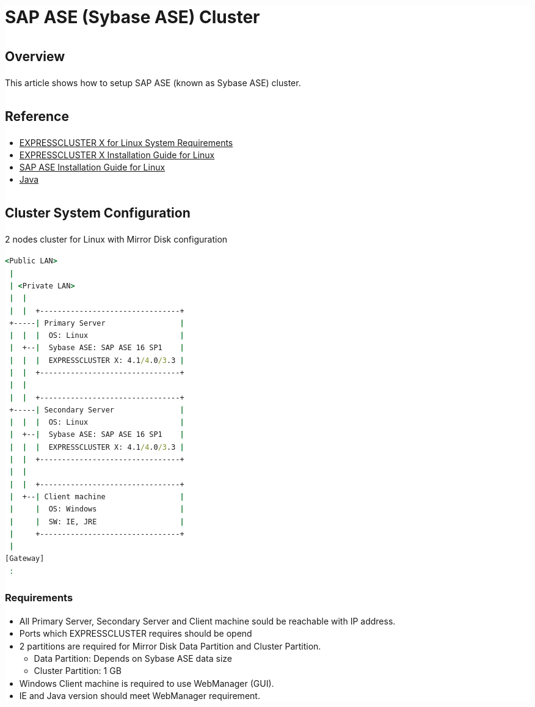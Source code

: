 # SAP ASE (Sybase ASE) Cluster

## Overview
This article shows how to setup SAP ASE (known as Sybase ASE) cluster.

## Reference
- [EXPRESSCLUSTER X for Linux System Requirements](https://www.nec.com/en/global/prod/expresscluster/en/overview/sysrep_lx.html?)
- [EXPRESSCLUSTER X Installation Guide for Linux](https://www.nec.com/en/global/prod/expresscluster/en/support/manuals.html)
- [SAP ASE Installation Guide for Linux](https://help.sap.com/viewer/bcb0c0752eac4d269c85dc694050df13/16.0.2.0/en-US)
- [Java](https://www.java.com/en/download/)

## Cluster System Configuration
2 nodes cluster for Linux with Mirror Disk configuration
```bat
<Public LAN>
 |
 | <Private LAN>
 |  |
 |  |  +--------------------------------+
 +-----| Primary Server                 |
 |  |  |  OS: Linux                     |
 |  +--|  Sybase ASE: SAP ASE 16 SP1    |
 |  |  |  EXPRESSCLUSTER X: 4.1/4.0/3.3 |
 |  |  +--------------------------------+
 |  |
 |  |  +--------------------------------+
 +-----| Secondary Server               |
 |  |  |  OS: Linux                     |
 |  +--|  Sybase ASE: SAP ASE 16 SP1    |
 |  |  |  EXPRESSCLUSTER X: 4.1/4.0/3.3 |
 |  |  +--------------------------------+
 |  |
 |  |  +--------------------------------+
 |  +--| Client machine                 |
 |     |  OS: Windows                   |
 |     |  SW: IE, JRE                   |
 |     +--------------------------------+
 |
[Gateway]
 :
```
### Requirements
- All Primary Server, Secondary Server and Client machine sould be reachable with IP address.
- Ports which EXPRESSCLUSTER requires should be opend
- 2 partitions are required for Mirror Disk Data Partition and Cluster Partition.
	- Data Partition: Depends on Sybase ASE data size
	- Cluster Partition: 1 GB
- Windows Client machine is required to use WebManager (GUI).
- IE and Java version should meet WebManager requirement.
